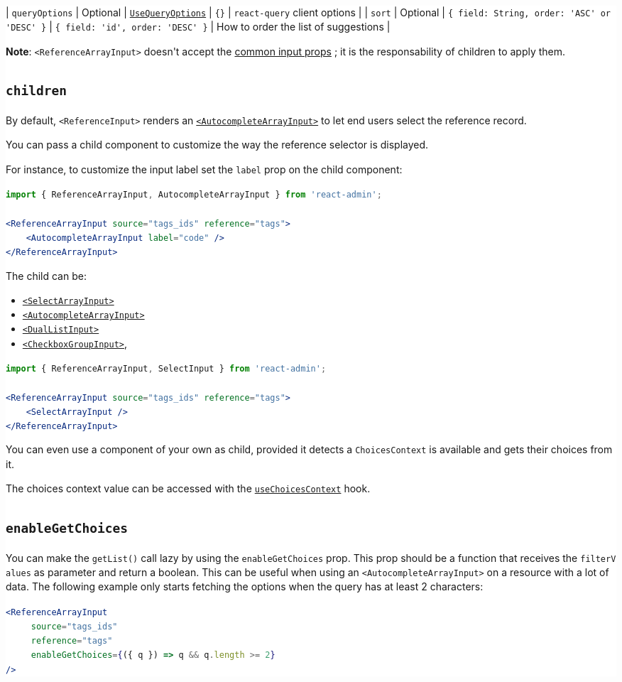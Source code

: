 | `queryOptions`     | Optional | [`UseQueryOptions`](https://tanstack.com/query/v3/docs/react/reference/useQuery) | `{}` | `react-query` client options     |
| `sort`             | Optional | `{ field: String, order: 'ASC' or 'DESC' }` | `{ field: 'id', order: 'DESC' }`   | How to order the list of suggestions                                                                                |

**Note**: `<ReferenceArrayInput>` doesn't accept the [common input props](./Inputs.md#common-input-props) ; it is the responsability of children to apply them.

## `children`

By default, `<ReferenceInput>` renders an [`<AutocompleteArrayInput>`](./AutocompleteArrayInput.md) to let end users select the reference record.

You can pass a child component to customize the way the reference selector is displayed.

For instance, to customize the input label set the `label` prop on the child component:

```jsx
import { ReferenceArrayInput, AutocompleteArrayInput } from 'react-admin';

<ReferenceArrayInput source="tags_ids" reference="tags">
    <AutocompleteArrayInput label="code" />
</ReferenceArrayInput>
```

The child can be:

- [`<SelectArrayInput>`](./SelectArrayInput.md)
- [`<AutocompleteArrayInput>`](./AutocompleteArrayInput.md)
- [`<DualListInput>`](./DualListInput.md)
- [`<CheckboxGroupInput>`](./CheckboxGroupInput.md),

```jsx
import { ReferenceArrayInput, SelectInput } from 'react-admin';

<ReferenceArrayInput source="tags_ids" reference="tags">
    <SelectArrayInput />
</ReferenceArrayInput>
```

You can even use a component of your own as child, provided it detects a `ChoicesContext` is available and gets their choices from it.

The choices context value can be accessed with the [`useChoicesContext`](./useChoicesContext.md) hook.

## `enableGetChoices`

You can make the `getList()` call lazy by using the `enableGetChoices` prop. This prop should be a function that receives the `filterValues` as parameter and return a boolean. This can be useful when using an `<AutocompleteArrayInput>` on a resource with a lot of data. The following example only starts fetching the options when the query has at least 2 characters:

```jsx
<ReferenceArrayInput
     source="tags_ids"
     reference="tags"
     enableGetChoices={({ q }) => q && q.length >= 2}
/>
```
